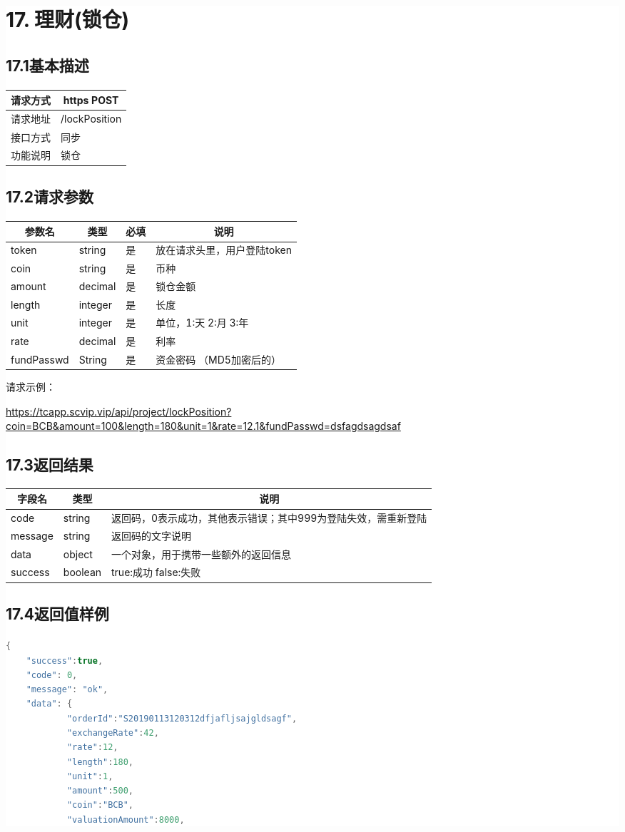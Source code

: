 

# 17. 理财(锁仓)

## 17.1基本描述

| 请求方式 | https POST    |
| -------- | ------------- |
| 请求地址 | /lockPosition |
| 接口方式 | 同步          |
| 功能说明 | 锁仓          |

## 17.2请求参数

| 参数名     | 类型    | 必填 | 说明                        |
| ---------- | ------- | ---- | --------------------------- |
| token      | string  | 是   | 放在请求头里，用户登陆token |
| coin       | string  | 是   | 币种                        |
| amount     | decimal | 是   | 锁仓金额                    |
| length     | integer | 是   | 长度                        |
| unit       | integer | 是   | 单位，1:天 2:月 3:年        |
| rate       | decimal | 是   | 利率                        |
| fundPasswd | String  | 是   | 资金密码 （MD5加密后的）    |

请求示例：

https://tcapp.scvip.vip/api/project/lockPosition?coin=BCB&amount=100&length=180&unit=1&rate=12.1&fundPasswd=dsfagdsagdsaf

## 17.3返回结果

| 字段名  | 类型    | 说明                                                         |
| ------- | ------- | ------------------------------------------------------------ |
| code    | string  | 返回码，0表示成功，其他表示错误；其中999为登陆失效，需重新登陆 |
| message | string  | 返回码的文字说明                                             |
| data    | object  | 一个对象，用于携带一些额外的返回信息                         |
| success | boolean | true:成功 false:失败                                         |

## 17.4返回值样例

```java
{
    "success":true,
    "code": 0,
    "message": "ok",
    "data": {
            "orderId":"S20190113120312dfjafljsajgldsagf",
            "exchangeRate":42,
            "rate":12,
            "length":180,
            "unit":1,
            "amount":500,
            "coin":"BCB",
            "valuationAmount":8000,
```